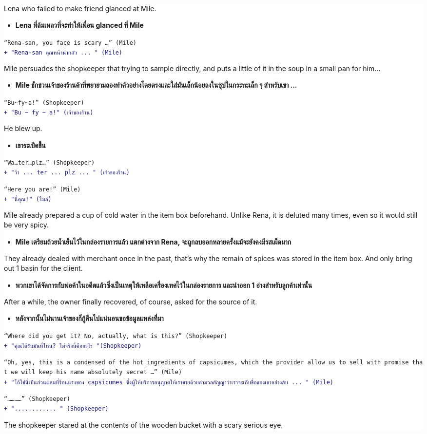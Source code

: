 Lena who failed to make friend glanced at Mile.

* **Lena ที่ล้มเหลวที่จะทำให้เพื่อน glanced ที่ Mile**

```diff
“Rena-san, you face is scary …” (Mile)
+ "Rena-san คุณหน้าน่ากลัว ... " (Mile)
```
Mile persuades the shopkeeper that trying to sample directly, and puts a little of it in the soup in a small pan for him…
* **Mile ชักชวนเจ้าของร้านค้าที่พยายามลองทำตัวอย่างโดยตรงและใส่มันเล็กน้อยลงในซุปในกระทะเล็ก ๆ สำหรับเขา ...**

```diff
“Bu~fy~a!” (Shopkeeper)
+ "Bu ~ fy ~ a!" (เจ้าของร้าน)
```
He blew up.

* **เขาระเบิดขึ้น**

```diff
“Wa…ter…plz…” (Shopkeeper)
+ "ว้า ... ter ... plz ... " (เจ้าของร้าน)
```
```diff
“Here you are!” (Mile)
+ "นี่คุณ!" (ไมล์)
```
Mile already prepared a cup of cold water in the item box beforehand.
Unlike Rena, it is deluted many times, even so it would still be very spicy.

* **Mile เตรียมถ้วยน้ำเย็นไว้ในกล่องรายการแล้ว แตกต่างจาก Rena, จะถูกลบออกหลายครั้งแม้จะยังคงมีรสเผ็ดมาก**

They already dealed with merchant once in the past, that’s why the remain of spices was stored in the item box.
And only bring out 1 basin for the client.

* **พวกเขาได้จัดการกับพ่อค้าในอดีตแล้วซึ่งเป็นเหตุให้เหลือเครื่องเทศไว้ในกล่องรายการ และนำออก 1 อ่างสำหรับลูกค้าเท่านั้น**

After a while, the owner finally recovered, of course, asked for the source of it.

* **หลังจากนั้นไม่นานเจ้าของก็กู้คืนไปแน่นอนขอข้อมูลแหล่งที่มา**

```diff
“Where did you get it? No, actually, what is this?” (Shopkeeper)
+ "คุณได้รับมันที่ไหน? ไม่จริงนี่คืออะไร "(Shopkeeper)
```
```diff
“Oh, yes, this is a condensed of the hot ingredients of capsicumes, which the provider allow us to sell with promise that we will keep his name absolutely secret …” (Mile)
+ "โอ้ใช่นี่เป็นส่วนผสมที่ร้อนแรงของ capsicumes ซึ่งผู้ให้บริการอนุญาตให้เราขายด้วยคำมวลสัญญาว่าเราจะเก็บชื่อของเขาอย่างลับ ... " (Mile)
```
```diff
“…………” (Shopkeeper)
+ "............ " (Shopkeeper)
```
The shopkeeper stared at the contents of the wooden bucket with a scary serious eye.
